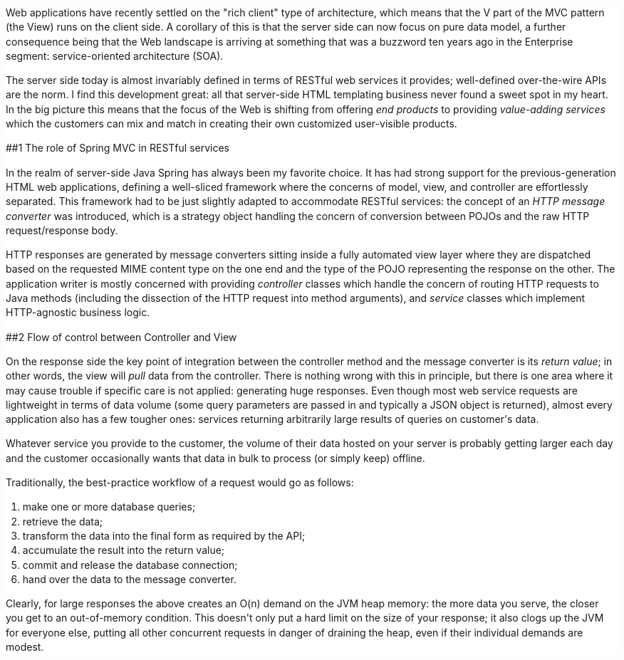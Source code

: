 Web applications have recently settled on the "rich client" type of architecture, which means that the V part of the MVC pattern (the View) runs on the client side. A corollary of this is that the server side can now focus on pure data model, a further consequence being that the Web landscape is arriving at something that was a buzzword ten years ago in the Enterprise segment: service-oriented architecture (SOA). 

The server side today is almost invariably defined in terms of RESTful web services it provides; well-defined over-the-wire APIs are the norm. I find this development great: all that server-side HTML templating business never found a sweet spot in my heart. In the big picture this means that the focus of the Web is shifting from offering *end products* to providing *value-adding services* which the customers can mix and match in creating their own customized user-visible products.

##1 The role of Spring MVC in RESTful services

In the realm of server-side Java Spring has always been my favorite choice. It has had strong support for the previous-generation HTML web applications, defining a well-sliced framework where the concerns of model, view, and controller are effortlessly separated. This framework had to be just slightly adapted to accommodate RESTful services: the concept of an *HTTP message converter* was introduced, which is a strategy object handling the concern of conversion between POJOs and the raw HTTP request/response body. 

HTTP responses are generated by message converters sitting inside a fully automated view layer where they are dispatched based on the requested MIME content type on the one end and the type of the POJO representing the response on the other. The application writer is mostly concerned with providing *controller* classes which handle the concern of routing HTTP requests to Java methods (including the dissection of the HTTP request into method arguments), and *service* classes which implement HTTP-agnostic business logic.

##2 Flow of control between Controller and View

On the response side the key point of integration between the controller method and the message converter is its *return value*; in other words, the view will *pull* data from the controller. There is nothing wrong with this in principle, but there is one area where it may cause trouble if specific care is not applied: generating huge responses. Even though most web service requests are lightweight in terms of data volume (some query parameters are passed in and typically a JSON object is returned), almost every application also has a few tougher ones: services returning arbitrarily large results of queries on customer's data. 

Whatever service you provide to the customer, the volume of their data hosted on your server is probably getting larger each day and the customer occasionally wants that data in bulk to process (or simply keep) offline.

Traditionally, the best-practice workflow of a request would go as follows:

1. make one or more database queries;
2. retrieve the data;
3. transform the data into the final form as required by the API;
4. accumulate the result into the return value;
5. commit and release the database connection;
6. hand over the data to the message converter.

Clearly, for large responses the above creates an O(n) demand on the JVM heap memory: the more data you serve, the closer you get to an out-of-memory condition. This doesn't only put a hard limit on the size of your response; it also clogs up the JVM for everyone else, putting all other concurrent requests in danger of draining the heap, even if their individual demands are modest.
